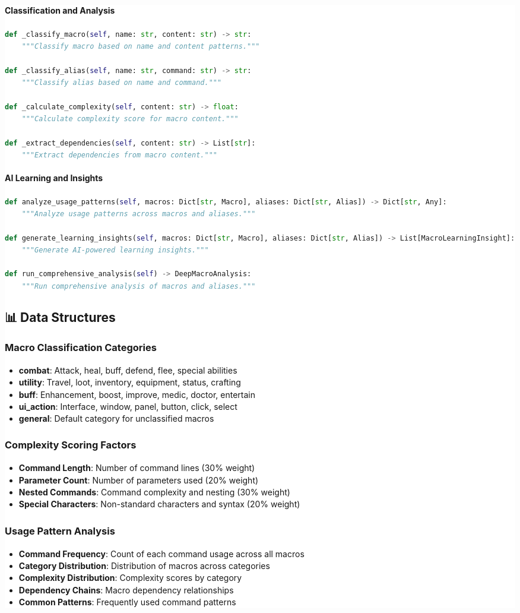 #### Classification and Analysis
```python
def _classify_macro(self, name: str, content: str) -> str:
    """Classify macro based on name and content patterns."""
    
def _classify_alias(self, name: str, command: str) -> str:
    """Classify alias based on name and command."""
    
def _calculate_complexity(self, content: str) -> float:
    """Calculate complexity score for macro content."""
    
def _extract_dependencies(self, content: str) -> List[str]:
    """Extract dependencies from macro content."""
```

#### AI Learning and Insights
```python
def analyze_usage_patterns(self, macros: Dict[str, Macro], aliases: Dict[str, Alias]) -> Dict[str, Any]:
    """Analyze usage patterns across macros and aliases."""
    
def generate_learning_insights(self, macros: Dict[str, Macro], aliases: Dict[str, Alias]) -> List[MacroLearningInsight]:
    """Generate AI-powered learning insights."""
    
def run_comprehensive_analysis(self) -> DeepMacroAnalysis:
    """Run comprehensive analysis of macros and aliases."""
```

## 📊 Data Structures

### Macro Classification Categories
- **combat**: Attack, heal, buff, defend, flee, special abilities
- **utility**: Travel, loot, inventory, equipment, status, crafting
- **buff**: Enhancement, boost, improve, medic, doctor, entertain
- **ui_action**: Interface, window, panel, button, click, select
- **general**: Default category for unclassified macros

### Complexity Scoring Factors
- **Command Length**: Number of command lines (30% weight)
- **Parameter Count**: Number of parameters used (20% weight)
- **Nested Commands**: Command complexity and nesting (30% weight)
- **Special Characters**: Non-standard characters and syntax (20% weight)

### Usage Pattern Analysis
- **Command Frequency**: Count of each command usage across all macros
- **Category Distribution**: Distribution of macros across categories
- **Complexity Distribution**: Complexity scores by category
- **Dependency Chains**: Macro dependency relationships
- **Common Patterns**: Frequently used command patterns
